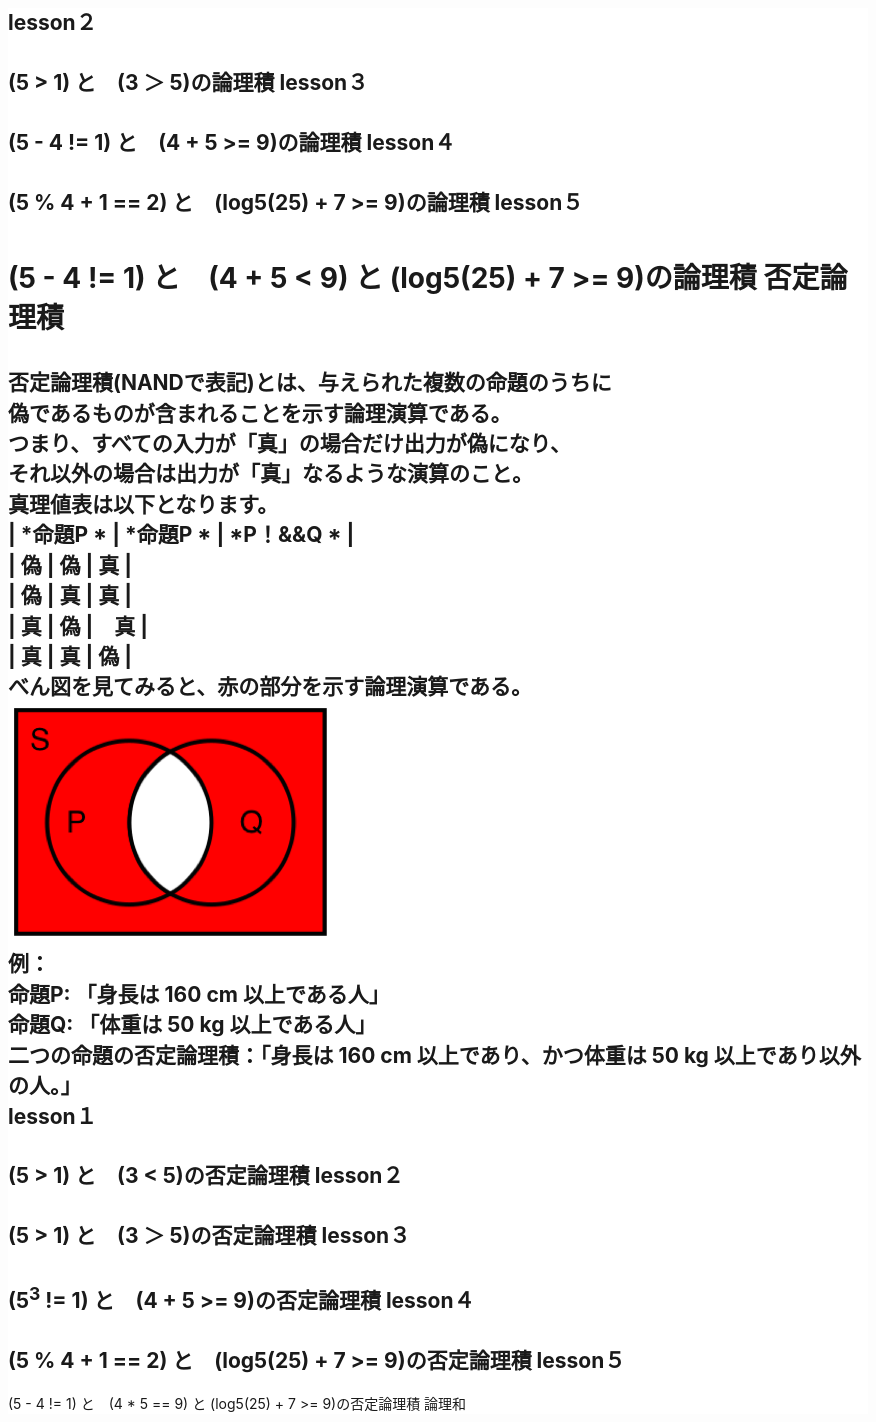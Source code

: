 lesson２
------------------
(5 > 1) と　(3 ＞ 5)の論理積
lesson３
------------------
(5 - 4 != 1) と　(4 + 5 >= 9)の論理積
lesson４
------------------
(5 % 4 + 1 == 2) と　(log5(25) + 7 >= 9)の論理積
lesson５
------------------
(5 - 4 != 1) と　(4 + 5 < 9) と (log5(25) + 7 >= 9)の論理積
否定論理積
==================
否定論理積(NANDで表記)とは、与えられた複数の命題のうちに<br>
偽であるものが含まれることを示す論理演算である。<br>
つまり、すべての入力が「真」の場合だけ出力が偽になり、<br>
それ以外の場合は出力が「真」なるような演算のこと。<br>
真理値表は以下となります。<br>
| *命題P * | *命題P * | *P！&&Q * |<br>
| 偽 | 偽  |  真  |<br>
| 偽 | 真  |  真  |<br>
| 真 | 偽  |　真  |<br>
| 真 | 真  |  偽  |<br>
べん図を見てみると、赤の部分を示す論理演算である。<br>
![github P!&&Q](/images/P!&&Q.png)<br>
例：<br>
命題P: 「身長は 160 cm 以上である人」<br>
命題Q: 「体重は 50 kg 以上である人」<br>
二つの命題の否定論理積：「身長は 160 cm 以上であり、かつ体重は 50 kg 以上であり以外の人。」<br>
lesson１
------------------
(5 > 1) と　(3 < 5)の否定論理積
lesson２
------------------
(5 > 1) と　(3 ＞ 5)の否定論理積
lesson３
------------------
(5<sup>3</sup> != 1) と　(4 + 5 >= 9)の否定論理積
lesson４
------------------
(5 % 4 + 1 == 2) と　(log5(25) + 7 >= 9)の否定論理積
lesson５
------------------
(5 - 4 != 1) と　(4 * 5 == 9) と (log5(25) + 7 >= 9)の否定論理積
論理和